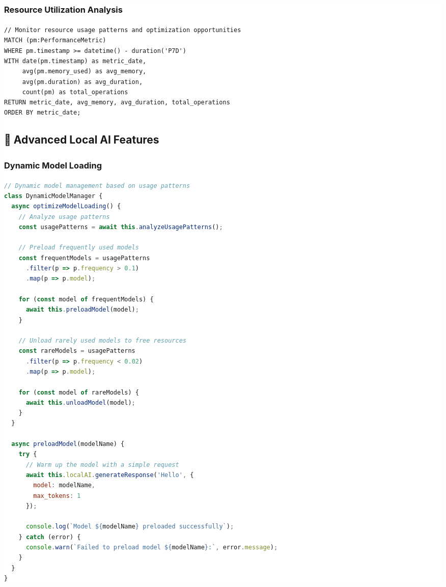### **Resource Utilization Analysis**
```cypher
// Monitor resource usage patterns and optimization opportunities
MATCH (pm:PerformanceMetric)
WHERE pm.timestamp >= datetime() - duration('P7D')
WITH date(pm.timestamp) as metric_date,
     avg(pm.memory_used) as avg_memory,
     avg(pm.duration) as avg_duration,
     count(pm) as total_operations
RETURN metric_date, avg_memory, avg_duration, total_operations
ORDER BY metric_date;
```

## 🚀 Advanced Local AI Features

### **Dynamic Model Loading**
```javascript
// Dynamic model management based on usage patterns
class DynamicModelManager {
  async optimizeModelLoading() {
    // Analyze usage patterns
    const usagePatterns = await this.analyzeUsagePatterns();
    
    // Preload frequently used models
    const frequentModels = usagePatterns
      .filter(p => p.frequency > 0.1)
      .map(p => p.model);
    
    for (const model of frequentModels) {
      await this.preloadModel(model);
    }
    
    // Unload rarely used models to free resources
    const rareModels = usagePatterns
      .filter(p => p.frequency < 0.02)
      .map(p => p.model);
    
    for (const model of rareModels) {
      await this.unloadModel(model);
    }
  }
  
  async preloadModel(modelName) {
    try {
      // Warm up the model with a simple request
      await this.localAI.generateResponse('Hello', {
        model: modelName,
        max_tokens: 1
      });
      
      console.log(`Model ${modelName} preloaded successfully`);
    } catch (error) {
      console.warn(`Failed to preload model ${modelName}:`, error.message);
    }
  }
}
```
